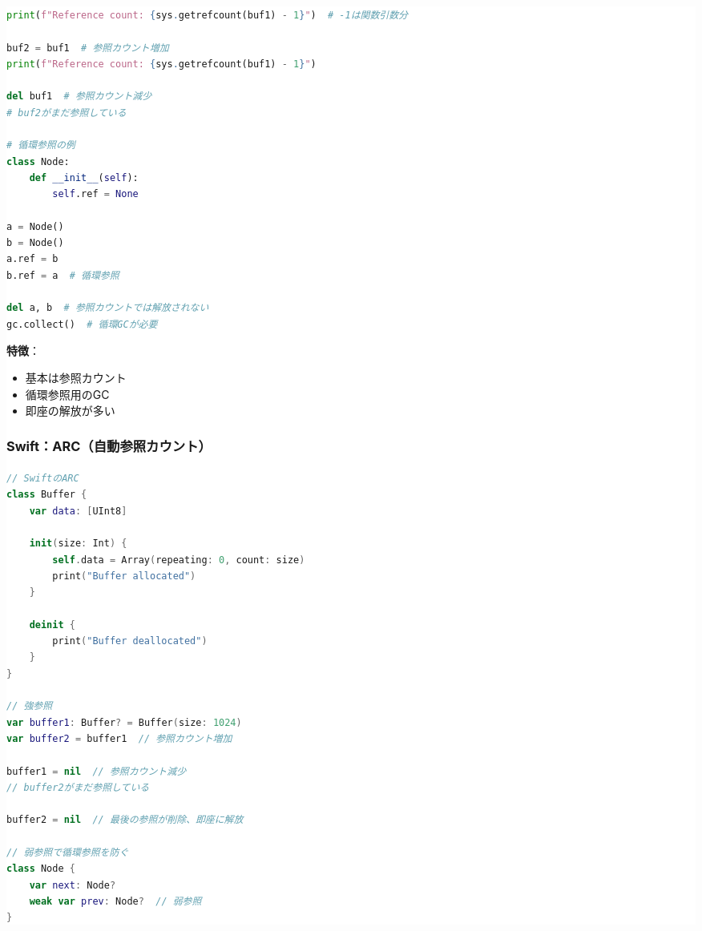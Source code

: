 ```python
print(f"Reference count: {sys.getrefcount(buf1) - 1}")  # -1は関数引数分

buf2 = buf1  # 参照カウント増加
print(f"Reference count: {sys.getrefcount(buf1) - 1}")

del buf1  # 参照カウント減少
# buf2がまだ参照している

# 循環参照の例
class Node:
    def __init__(self):
        self.ref = None

a = Node()
b = Node()
a.ref = b
b.ref = a  # 循環参照

del a, b  # 参照カウントでは解放されない
gc.collect()  # 循環GCが必要
```

**特徴**：
- 基本は参照カウント
- 循環参照用のGC
- 即座の解放が多い

### Swift：ARC（自動参照カウント）

```swift
// SwiftのARC
class Buffer {
    var data: [UInt8]
    
    init(size: Int) {
        self.data = Array(repeating: 0, count: size)
        print("Buffer allocated")
    }
    
    deinit {
        print("Buffer deallocated")
    }
}

// 強参照
var buffer1: Buffer? = Buffer(size: 1024)
var buffer2 = buffer1  // 参照カウント増加

buffer1 = nil  // 参照カウント減少
// buffer2がまだ参照している

buffer2 = nil  // 最後の参照が削除、即座に解放

// 弱参照で循環参照を防ぐ
class Node {
    var next: Node?
    weak var prev: Node?  // 弱参照
}
```
